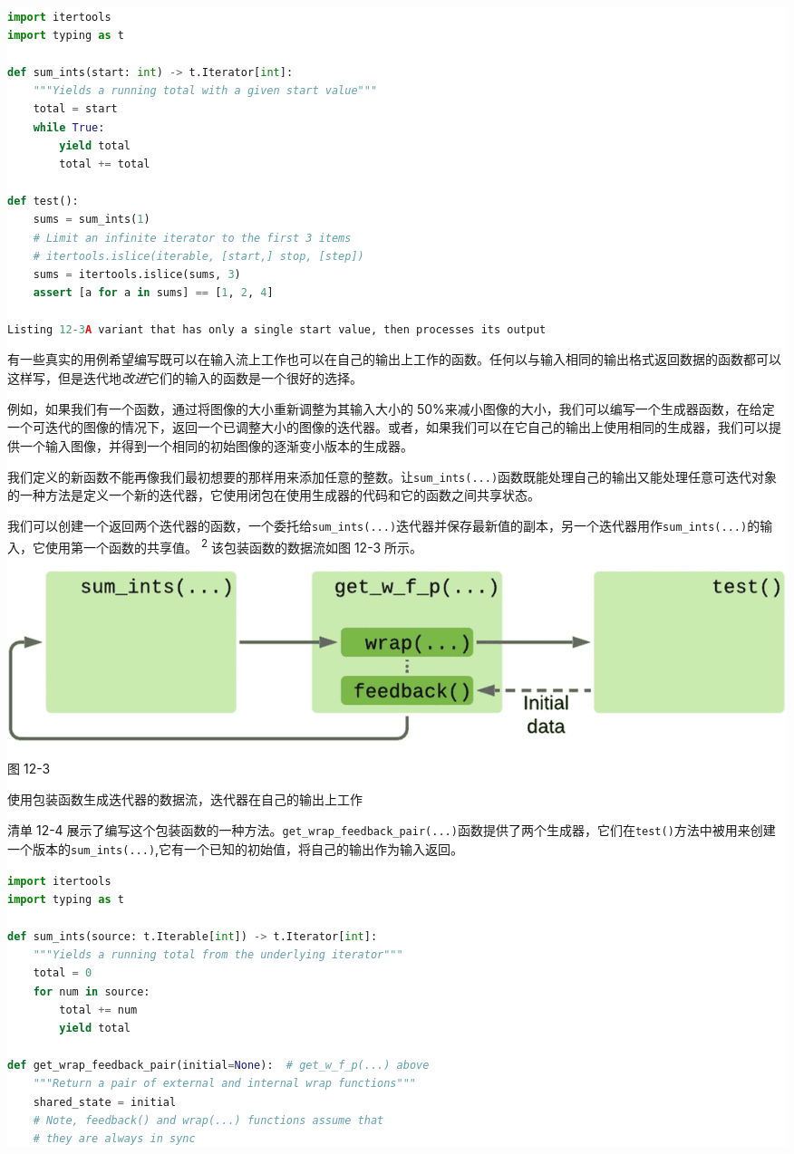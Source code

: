 ```py
import itertools
import typing as t

def sum_ints(start: int) -> t.Iterator[int]:
    """Yields a running total with a given start value"""
    total = start
    while True:
        yield total
        total += total

def test():
    sums = sum_ints(1)
    # Limit an infinite iterator to the first 3 items
    # itertools.islice(iterable, [start,] stop, [step])
    sums = itertools.islice(sums, 3)
    assert [a for a in sums] == [1, 2, 4]

Listing 12-3A variant that has only a single start value, then processes its output

```

有一些真实的用例希望编写既可以在输入流上工作也可以在自己的输出上工作的函数。任何以与输入相同的输出格式返回数据的函数都可以这样写，但是迭代地*改进*它们的输入的函数是一个很好的选择。

例如，如果我们有一个函数，通过将图像的大小重新调整为其输入大小的 50%来减小图像的大小，我们可以编写一个生成器函数，在给定一个可迭代的图像的情况下，返回一个已调整大小的图像的迭代器。或者，如果我们可以在它自己的输出上使用相同的生成器，我们可以提供一个输入图像，并得到一个相同的初始图像的逐渐变小版本的生成器。

我们定义的新函数不能再像我们最初想要的那样用来添加任意的整数。让`sum_ints(...)`函数既能处理自己的输出又能处理任意可迭代对象的一种方法是定义一个新的迭代器，它使用闭包在使用生成器的代码和它的函数之间共享状态。

我们可以创建一个返回两个迭代器的函数，一个委托给`sum_ints(...)`迭代器并保存最新值的副本，另一个迭代器用作`sum_ints(...)`的输入，它使用第一个函数的共享值。 <sup>2</sup> 该包装函数的数据流如图 12-3 所示。

![img/481001_1_En_12_Fig3_HTML.jpg](img/481001_1_En_12_Fig3_HTML.jpg)

图 12-3

使用包装函数生成迭代器的数据流，迭代器在自己的输出上工作

清单 12-4 展示了编写这个包装函数的一种方法。`get_wrap_feedback_pair(...)`函数提供了两个生成器，它们在`test()`方法中被用来创建一个版本的`sum_ints(...)`,它有一个已知的初始值，将自己的输出作为输入返回。

```py
import itertools
import typing as t

def sum_ints(source: t.Iterable[int]) -> t.Iterator[int]:
    """Yields a running total from the underlying iterator"""
    total = 0
    for num in source:
        total += num
        yield total

def get_wrap_feedback_pair(initial=None):  # get_w_f_p(...) above
    """Return a pair of external and internal wrap functions"""
    shared_state = initial
    # Note, feedback() and wrap(...) functions assume that
    # they are always in sync
```